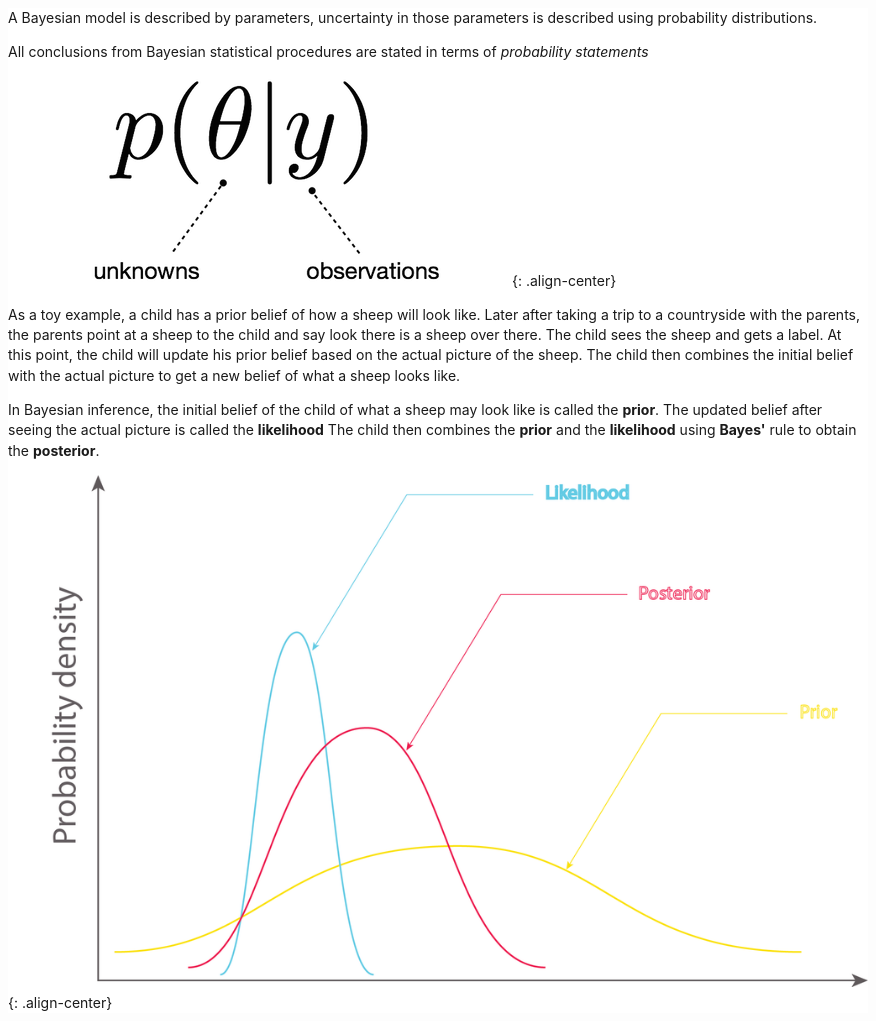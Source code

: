 A Bayesian model is described by parameters, uncertainty in those parameters is described using probability distributions.

All conclusions from Bayesian statistical procedures are stated in terms of *probability statements*

![image-center](/assets/images/gpintro/prob_model.png){: .align-center}


As a toy example, a child has a prior belief of how a sheep will look like. Later after taking a trip to a countryside with the parents, the parents point at a sheep to the child and say look there is a sheep over there. The child sees the sheep and gets a label. At this point, the child will update his prior belief based on the actual picture of the sheep. The child then combines the initial belief with the actual picture to get a new belief of what a sheep looks like. 

In Bayesian inference, the initial belief of the child of what a sheep may look like is called the **prior**. The updated belief after seeing the actual picture is called the **likelihood** The child then combines the **prior** and the **likelihood** using **Bayes'** rule to obtain the **posterior**.

![bayesian_inference](/assets/images/gpintro/GP1.png){: .align-center}
